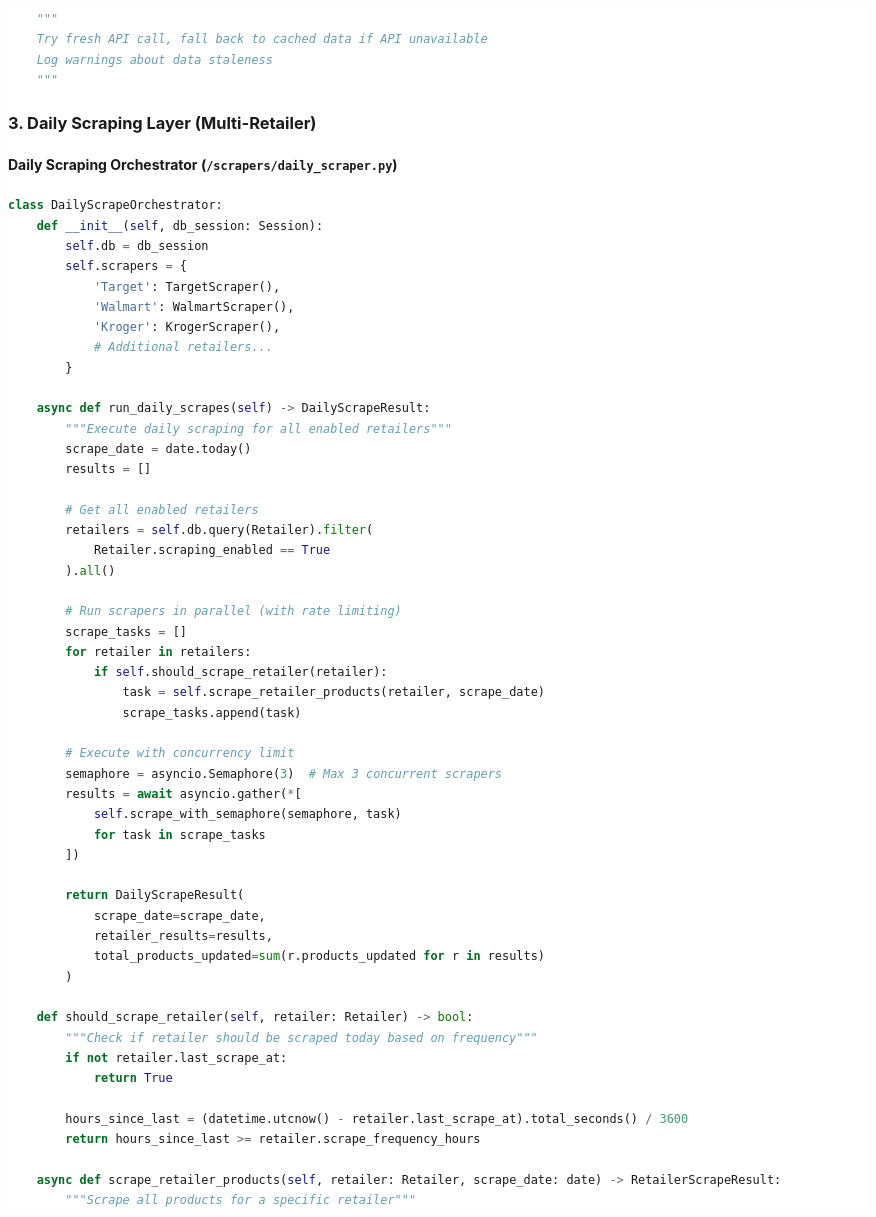 ```python
    """
    Try fresh API call, fall back to cached data if API unavailable
    Log warnings about data staleness
    """
```

### 3. **Daily Scraping Layer (Multi-Retailer)**

#### Daily Scraping Orchestrator (`/scrapers/daily_scraper.py`)

```python
class DailyScrapeOrchestrator:
    def __init__(self, db_session: Session):
        self.db = db_session
        self.scrapers = {
            'Target': TargetScraper(),
            'Walmart': WalmartScraper(),
            'Kroger': KrogerScraper(),
            # Additional retailers...
        }
        
    async def run_daily_scrapes(self) -> DailyScrapeResult:
        """Execute daily scraping for all enabled retailers"""
        scrape_date = date.today()
        results = []
        
        # Get all enabled retailers
        retailers = self.db.query(Retailer).filter(
            Retailer.scraping_enabled == True
        ).all()
        
        # Run scrapers in parallel (with rate limiting)
        scrape_tasks = []
        for retailer in retailers:
            if self.should_scrape_retailer(retailer):
                task = self.scrape_retailer_products(retailer, scrape_date)
                scrape_tasks.append(task)
                
        # Execute with concurrency limit
        semaphore = asyncio.Semaphore(3)  # Max 3 concurrent scrapers
        results = await asyncio.gather(*[
            self.scrape_with_semaphore(semaphore, task) 
            for task in scrape_tasks
        ])
        
        return DailyScrapeResult(
            scrape_date=scrape_date,
            retailer_results=results,
            total_products_updated=sum(r.products_updated for r in results)
        )
        
    def should_scrape_retailer(self, retailer: Retailer) -> bool:
        """Check if retailer should be scraped today based on frequency"""
        if not retailer.last_scrape_at:
            return True
            
        hours_since_last = (datetime.utcnow() - retailer.last_scrape_at).total_seconds() / 3600
        return hours_since_last >= retailer.scrape_frequency_hours
        
    async def scrape_retailer_products(self, retailer: Retailer, scrape_date: date) -> RetailerScrapeResult:
        """Scrape all products for a specific retailer"""
```